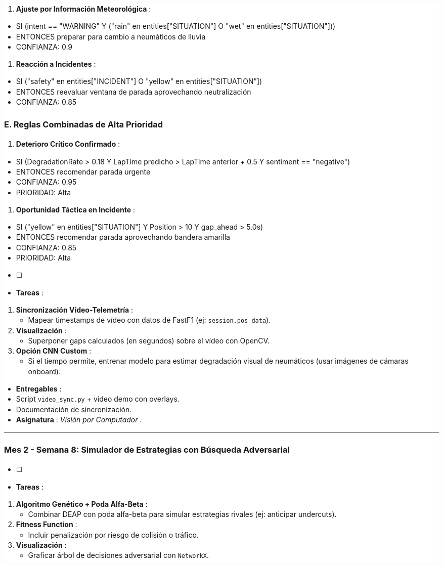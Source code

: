 1. **Ajuste por Información Meteorológica** :

- SI (intent == "WARNING" Y ("rain" en entities["SITUATION"] O "wet" en entities["SITUATION"]))
- ENTONCES preparar para cambio a neumáticos de lluvia
- CONFIANZA: 0.9

1. **Reacción a Incidentes** :

- SI ("safety" en entities["INCIDENT"] O "yellow" en entities["SITUATION"])
- ENTONCES reevaluar ventana de parada aprovechando neutralización
- CONFIANZA: 0.85

### E. Reglas Combinadas de Alta Prioridad

1. **Deterioro Crítico Confirmado** :

- SI (DegradationRate > 0.18 Y LapTime predicho > LapTime anterior + 0.5 Y sentiment == "negative")
- ENTONCES recomendar parada urgente
- CONFIANZA: 0.95
- PRIORIDAD: Alta

1. **Oportunidad Táctica en Incidente** :

- SI ("yellow" en entities["SITUATION"] Y Position > 10 Y gap_ahead > 5.0s)
- ENTONCES recomendar parada aprovechando bandera amarilla
- CONFIANZA: 0.85
- PRIORIDAD: Alta

- [ ]

- **Tareas** :

1. **Sincronización Vídeo-Telemetría** :
   - Mapear timestamps de vídeo con datos de FastF1 (ej: `session.pos_data`).
2. **Visualización** :
   - Superponer gaps calculados (en segundos) sobre el vídeo con OpenCV.
3. **Opción CNN Custom** :
   - Si el tiempo permite, entrenar modelo para estimar degradación visual de neumáticos (usar imágenes de cámaras onboard).

- **Entregables** :
- Script `video_sync.py` + vídeo demo con overlays.
- Documentación de sincronización.
- **Asignatura** : _Visión por Computador_ .

---

### **Mes 2 - Semana 8: Simulador de Estrategias con Búsqueda Adversarial**

- [ ]

- **Tareas** :

1. **Algoritmo Genético + Poda Alfa-Beta** :
   - Combinar DEAP con poda alfa-beta para simular estrategias rivales (ej: anticipar undercuts).
2. **Fitness Function** :
   - Incluir penalización por riesgo de colisión o tráfico.
3. **Visualización** :
   - Graficar árbol de decisiones adversarial con `NetworkX`.
